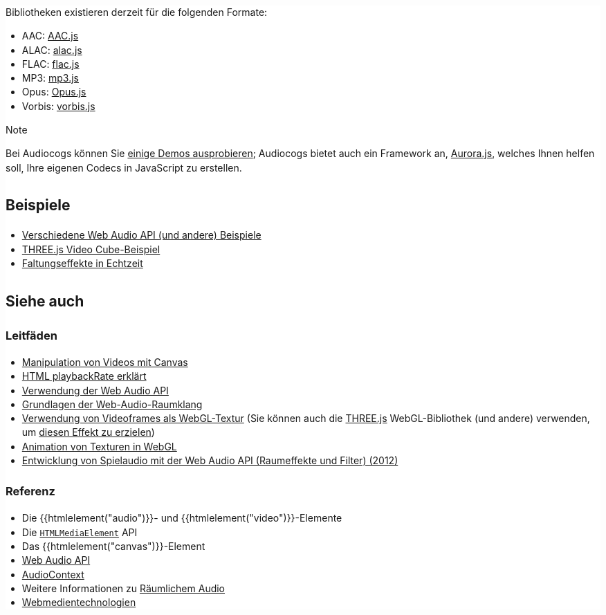Bibliotheken existieren derzeit für die folgenden Formate:

- AAC: [AAC.js](https://github.com/audiocogs/aac.js)
- ALAC: [alac.js](https://github.com/audiocogs/alac.js)
- FLAC: [flac.js](https://github.com/audiocogs/flac.js)
- MP3: [mp3.js](https://github.com/audiocogs/mp3.js)
- Opus: [Opus.js](https://github.com/audiocogs/opus.js)
- Vorbis: [vorbis.js](https://github.com/audiocogs/vorbis.js)

> [!NOTE]
> Bei Audiocogs können Sie [einige Demos ausprobieren](http://audiocogs.org/codecs/); Audiocogs bietet auch ein Framework an, [Aurora.js](http://audiocogs.org/codecs/), welches Ihnen helfen soll, Ihre eigenen Codecs in JavaScript zu erstellen.

## Beispiele

- [Verschiedene Web Audio API (und andere) Beispiele](https://github.com/mdn/webaudio-examples)
- [THREE.js Video Cube-Beispiel](https://github.com/chrisdavidmills/threejs-video-cube)
- [Faltungseffekte in Echtzeit](https://github.com/cwilso/web-audio-samples/blob/master/samples/audio/convolution-effects.html)

## Siehe auch

### Leitfäden

- [Manipulation von Videos mit Canvas](/de/docs/Web/API/Canvas_API/Manipulating_video_using_canvas)
- [HTML playbackRate erklärt](/de/docs/Web/Media/Guides/Audio_and_video_delivery/WebAudio_playbackRate_explained)
- [Verwendung der Web Audio API](/de/docs/Web/API/Web_Audio_API/Using_Web_Audio_API)
- [Grundlagen der Web-Audio-Raumklang](/de/docs/Web/API/Web_Audio_API/Web_audio_spatialization_basics)
- [Verwendung von Videoframes als WebGL-Textur](/de/docs/Web/API/WebGL_API/Tutorial/Animating_textures_in_WebGL#using_the_video_frames_as_a_texture) (Sie können auch die [THREE.js](https://threejs.org/) WebGL-Bibliothek (und andere) verwenden, um [diesen Effekt zu erzielen](https://stemkoski.github.io/Three.js/Video.html))
- [Animation von Texturen in WebGL](/de/docs/Web/API/WebGL_API/Tutorial/Animating_textures_in_WebGL)
- [Entwicklung von Spielaudio mit der Web Audio API (Raumeffekte und Filter) (2012)](https://web.dev/articles/webaudio-games#room_effects_and_filters)

### Referenz

- Die {{htmlelement("audio")}}- und {{htmlelement("video")}}-Elemente
- Die [`HTMLMediaElement`](/de/docs/Web/API/HTMLMediaElement) API
- Das {{htmlelement("canvas")}}-Element
- [Web Audio API](/de/docs/Web/API/Web_Audio_API)
- [AudioContext](/de/docs/Web/API/AudioContext)
- Weitere Informationen zu [Räumlichem Audio](/de/docs/Web/API/BaseAudioContext/createPanner)
- [Webmedientechnologien](/de/docs/Web/Media)
